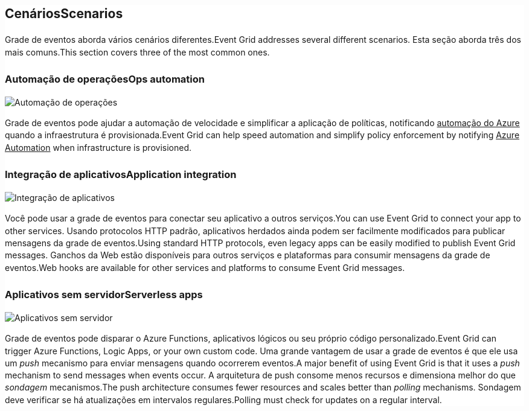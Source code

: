 ## <a name="scenarios"></a><span data-ttu-id="0f883-116">Cenários</span><span class="sxs-lookup"><span data-stu-id="0f883-116">Scenarios</span></span>

<span data-ttu-id="0f883-117">Grade de eventos aborda vários cenários diferentes.</span><span class="sxs-lookup"><span data-stu-id="0f883-117">Event Grid addresses several different scenarios.</span></span> <span data-ttu-id="0f883-118">Esta seção aborda três dos mais comuns.</span><span class="sxs-lookup"><span data-stu-id="0f883-118">This section covers three of the most common ones.</span></span>

### <a name="ops-automation"></a><span data-ttu-id="0f883-119">Automação de operações</span><span class="sxs-lookup"><span data-stu-id="0f883-119">Ops automation</span></span>

![Automação de operações](./media/ops-automation.png)

<span data-ttu-id="0f883-121">Grade de eventos pode ajudar a automação de velocidade e simplificar a aplicação de políticas, notificando [automação do Azure](https://docs.microsoft.com/azure/automation) quando a infraestrutura é provisionada.</span><span class="sxs-lookup"><span data-stu-id="0f883-121">Event Grid can help speed automation and simplify policy enforcement by notifying [Azure Automation](https://docs.microsoft.com/azure/automation) when infrastructure is provisioned.</span></span>

### <a name="application-integration"></a><span data-ttu-id="0f883-122">Integração de aplicativos</span><span class="sxs-lookup"><span data-stu-id="0f883-122">Application integration</span></span>

![Integração de aplicativos](./media/app-integration.png)

<span data-ttu-id="0f883-124">Você pode usar a grade de eventos para conectar seu aplicativo a outros serviços.</span><span class="sxs-lookup"><span data-stu-id="0f883-124">You can use Event Grid to connect your app to other services.</span></span> <span data-ttu-id="0f883-125">Usando protocolos HTTP padrão, aplicativos herdados ainda podem ser facilmente modificados para publicar mensagens da grade de eventos.</span><span class="sxs-lookup"><span data-stu-id="0f883-125">Using standard HTTP protocols, even legacy apps can be easily modified to publish Event Grid messages.</span></span> <span data-ttu-id="0f883-126">Ganchos da Web estão disponíveis para outros serviços e plataformas para consumir mensagens da grade de eventos.</span><span class="sxs-lookup"><span data-stu-id="0f883-126">Web hooks are available for other services and platforms to consume Event Grid messages.</span></span>

### <a name="serverless-apps"></a><span data-ttu-id="0f883-127">Aplicativos sem servidor</span><span class="sxs-lookup"><span data-stu-id="0f883-127">Serverless apps</span></span>

![Aplicativos sem servidor](./media/serverless-apps.png)

<span data-ttu-id="0f883-129">Grade de eventos pode disparar o Azure Functions, aplicativos lógicos ou seu próprio código personalizado.</span><span class="sxs-lookup"><span data-stu-id="0f883-129">Event Grid can trigger Azure Functions, Logic Apps, or your own custom code.</span></span> <span data-ttu-id="0f883-130">Uma grande vantagem de usar a grade de eventos é que ele usa um *push* mecanismo para enviar mensagens quando ocorrerem eventos.</span><span class="sxs-lookup"><span data-stu-id="0f883-130">A major benefit of using Event Grid is that it uses a *push* mechanism to send messages when events occur.</span></span> <span data-ttu-id="0f883-131">A arquitetura de push consome menos recursos e dimensiona melhor do que *sondagem* mecanismos.</span><span class="sxs-lookup"><span data-stu-id="0f883-131">The push architecture consumes fewer resources and scales better than *polling* mechanisms.</span></span> <span data-ttu-id="0f883-132">Sondagem deve verificar se há atualizações em intervalos regulares.</span><span class="sxs-lookup"><span data-stu-id="0f883-132">Polling must check for updates on a regular interval.</span></span>
